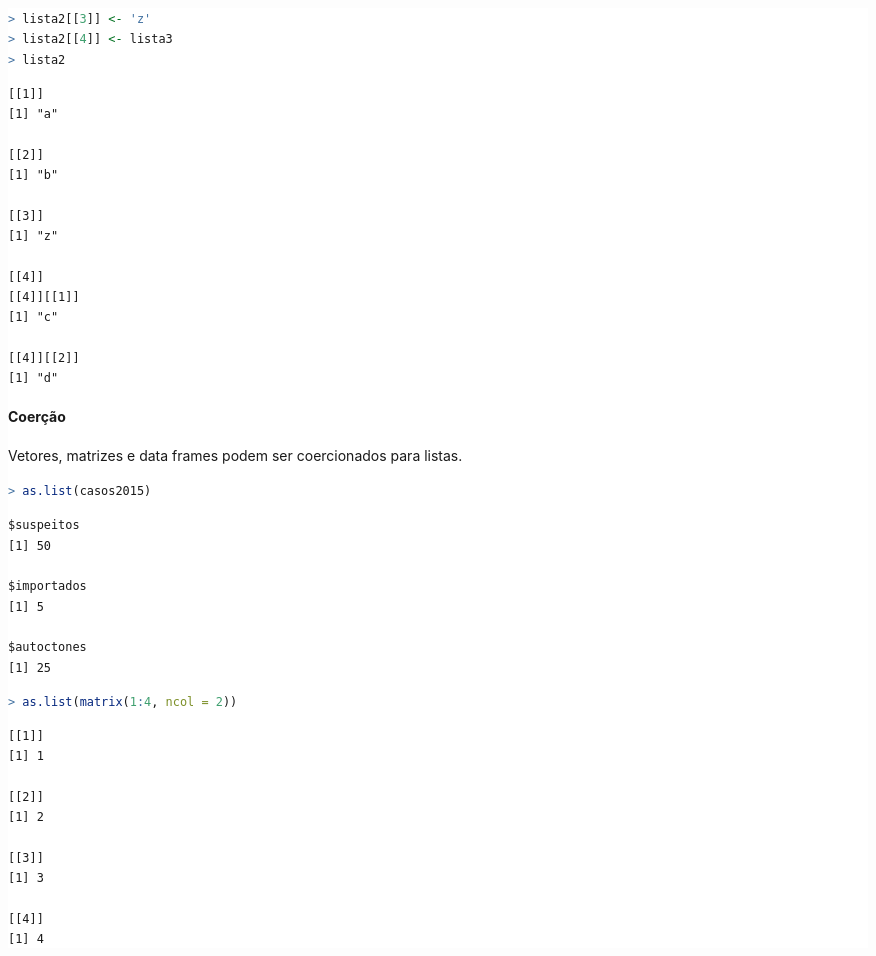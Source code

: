 ```r
> lista2[[3]] <- 'z'
> lista2[[4]] <- lista3
> lista2
```

```
[[1]]
[1] "a"

[[2]]
[1] "b"

[[3]]
[1] "z"

[[4]]
[[4]][[1]]
[1] "c"

[[4]][[2]]
[1] "d"
```

#### Coerção

Vetores, matrizes e data frames podem ser coercionados para listas.


```r
> as.list(casos2015)
```

```
$suspeitos
[1] 50

$importados
[1] 5

$autoctones
[1] 25
```


```r
> as.list(matrix(1:4, ncol = 2))
```

```
[[1]]
[1] 1

[[2]]
[1] 2

[[3]]
[1] 3

[[4]]
[1] 4
```
